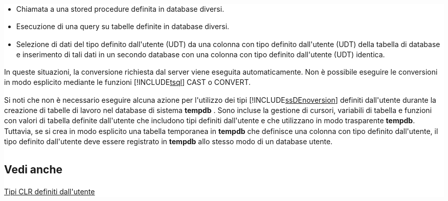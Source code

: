 -   Chiamata a una stored procedure definita in database diversi.  
  
-   Esecuzione di una query su tabelle definite in database diversi.  
  
-   Selezione di dati del tipo definito dall'utente (UDT) da una colonna con tipo definito dall'utente (UDT) della tabella di database e inserimento di tali dati in un secondo database con una colonna con tipo definito dall'utente (UDT) identica.  
  
 In queste situazioni, la conversione richiesta dal server viene eseguita automaticamente. Non è possibile eseguire le conversioni in modo esplicito mediante le funzioni [!INCLUDE[tsql](../../includes/tsql-md.md)] CAST o CONVERT.  
  
 Si noti che non è necessario eseguire alcuna azione per l'utilizzo dei tipi [!INCLUDE[ssDEnoversion](../../includes/ssdenoversion-md.md)] definiti dall'utente durante la creazione di tabelle di lavoro nel database di sistema **tempdb** . Sono incluse la gestione di cursori, variabili di tabella e funzioni con valori di tabella definite dall'utente che includono tipi definiti dall'utente e che utilizzano in modo trasparente **tempdb**. Tuttavia, se si crea in modo esplicito una tabella temporanea in **tempdb** che definisce una colonna con tipo definito dall'utente, il tipo definito dall'utente deve essere registrato in **tempdb** allo stesso modo di un database utente.  
  
## <a name="see-also"></a>Vedi anche  
 [Tipi CLR definiti dall'utente](clr-user-defined-types.md)  
  
  

